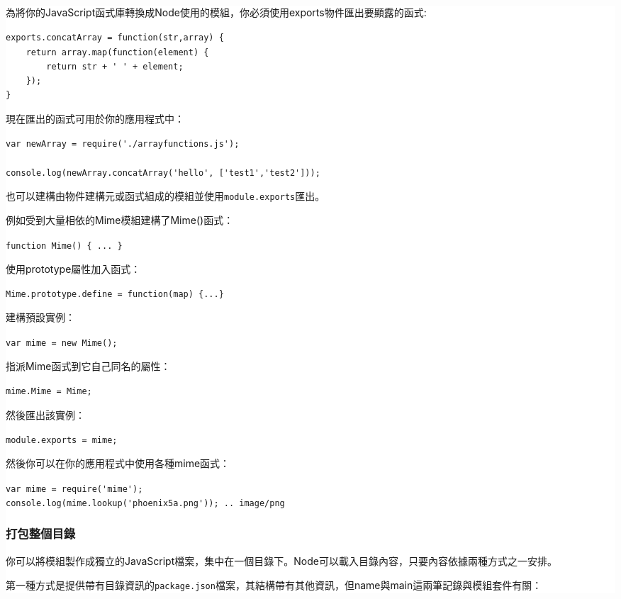 為將你的JavaScript函式庫轉換成Node使用的模組，你必須使用exports物件匯出要顯露的函式:

```
exports.concatArray = function(str,array) {
    return array.map(function(element) {
        return str + ' ' + element;
    });
}
```

現在匯出的函式可用於你的應用程式中：

```
var newArray = require('./arrayfunctions.js');

console.log(newArray.concatArray('hello', ['test1','test2']));
```

也可以建構由物件建構元或函式組成的模組並使用`module.exports`匯出。

例如受到大量相依的Mime模組建構了Mime()函式：

```
function Mime() { ... }
```

使用prototype屬性加入函式：

```
Mime.prototype.define = function(map) {...}
```

建構預設實例：

```
var mime = new Mime();
```

指派Mime函式到它自己同名的屬性：

```
mime.Mime = Mime;
```

然後匯出該實例：

```
module.exports = mime;
```

然後你可以在你的應用程式中使用各種mime函式：

```
var mime = require('mime');
console.log(mime.lookup('phoenix5a.png')); .. image/png
```

### 打包整個目錄

你可以將模組製作成獨立的JavaScript檔案，集中在一個目錄下。Node可以載入目錄內容，只要內容依據兩種方式之一安排。

第一種方式是提供帶有目錄資訊的`package.json`檔案，其結構帶有其他資訊，但name與main這兩筆記錄與模組套件有關：
